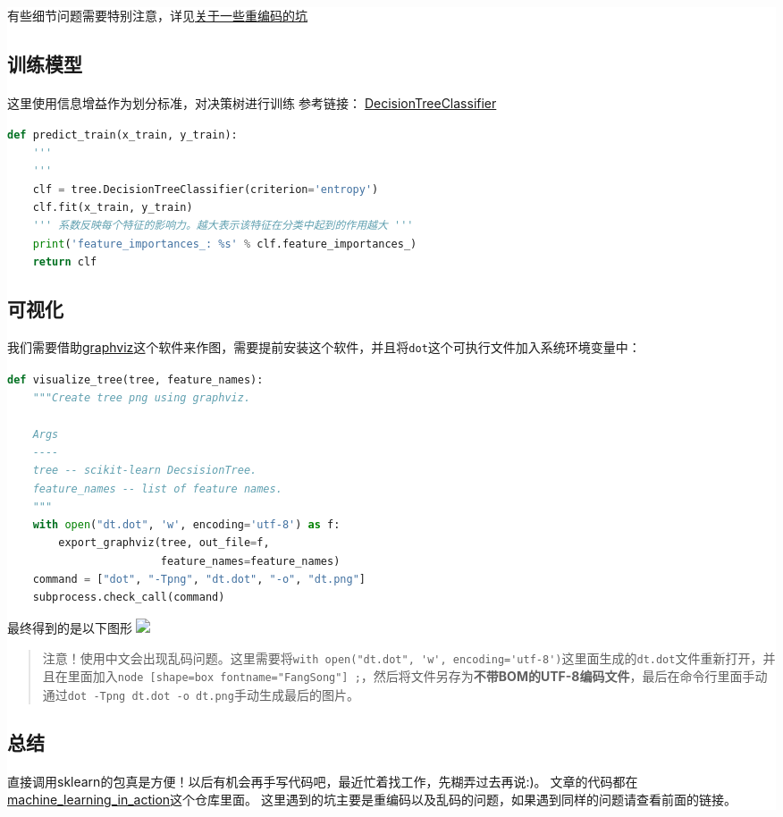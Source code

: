 ```python
```
有些细节问题需要特别注意，详见[关于一些重编码的坑](https://ask.hellobi.com/blog/DataMiner/4897)

## 训练模型
这里使用信息增益作为划分标准，对决策树进行训练
参考链接： [DecisionTreeClassifier](http://scikit-learn.org/stable/modules/generated/sklearn.tree.DecisionTreeClassifier.html#sklearn.tree.DecisionTreeClassifier)
```python
def predict_train(x_train, y_train):
    '''
    '''
    clf = tree.DecisionTreeClassifier(criterion='entropy')
    clf.fit(x_train, y_train)
    ''' 系数反映每个特征的影响力。越大表示该特征在分类中起到的作用越大 '''
    print('feature_importances_: %s' % clf.feature_importances_)
    return clf
```

## 可视化
我们需要借助[graphviz](http://www.graphviz.org/)这个软件来作图，需要提前安装这个软件，并且将`dot`这个可执行文件加入系统环境变量中：
```python
def visualize_tree(tree, feature_names):
    """Create tree png using graphviz.

    Args
    ----
    tree -- scikit-learn DecsisionTree.
    feature_names -- list of feature names.
    """
    with open("dt.dot", 'w', encoding='utf-8') as f:
        export_graphviz(tree, out_file=f,
                        feature_names=feature_names)
    command = ["dot", "-Tpng", "dt.dot", "-o", "dt.png"]
    subprocess.check_call(command)
```
最终得到的是以下图形
![](http://img.77qingliu.com/18-4-20/64345968.jpg)
> 注意！使用中文会出现乱码问题。这里需要将`with open("dt.dot", 'w', encoding='utf-8')`这里面生成的`dt.dot`文件重新打开，并且在里面加入`node [shape=box fontname="FangSong"] ;`，然后将文件另存为**不带BOM的UTF-8编码文件**，最后在命令行里面手动通过`dot -Tpng dt.dot -o dt.png`手动生成最后的图片。

## 总结
直接调用sklearn的包真是方便！以后有机会再手写代码吧，最近忙着找工作，先糊弄过去再说:)。
文章的代码都在[machine_learning_in_action](https://github.com/77QingLiu/machine_learning_in_action)这个仓库里面。
这里遇到的坑主要是重编码以及乱码的问题，如果遇到同样的问题请查看前面的链接。
